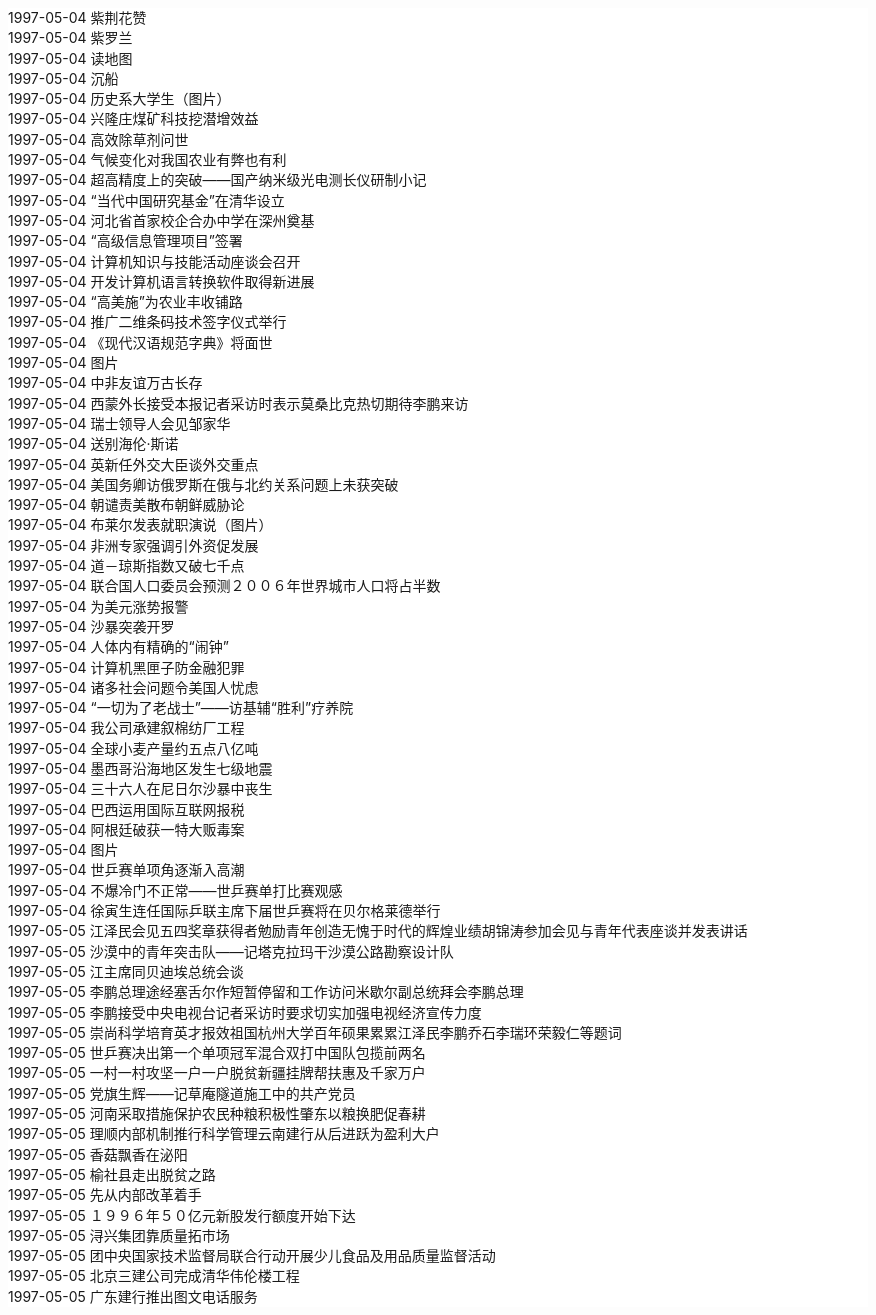 1997-05-04 紫荆花赞  
1997-05-04 紫罗兰  
1997-05-04 读地图  
1997-05-04 沉船  
1997-05-04 历史系大学生（图片）  
1997-05-04 兴隆庄煤矿科技挖潜增效益  
1997-05-04 高效除草剂问世  
1997-05-04 气候变化对我国农业有弊也有利  
1997-05-04 超高精度上的突破——国产纳米级光电测长仪研制小记  
1997-05-04 “当代中国研究基金”在清华设立  
1997-05-04 河北省首家校企合办中学在深州奠基  
1997-05-04 “高级信息管理项目”签署  
1997-05-04 计算机知识与技能活动座谈会召开  
1997-05-04 开发计算机语言转换软件取得新进展  
1997-05-04 “高美施”为农业丰收铺路  
1997-05-04 推广二维条码技术签字仪式举行  
1997-05-04 《现代汉语规范字典》将面世  
1997-05-04 图片  
1997-05-04 中非友谊万古长存  
1997-05-04 西蒙外长接受本报记者采访时表示莫桑比克热切期待李鹏来访  
1997-05-04 瑞士领导人会见邹家华  
1997-05-04 送别海伦·斯诺  
1997-05-04 英新任外交大臣谈外交重点  
1997-05-04 美国务卿访俄罗斯在俄与北约关系问题上未获突破  
1997-05-04 朝谴责美散布朝鲜威胁论  
1997-05-04 布莱尔发表就职演说（图片）  
1997-05-04 非洲专家强调引外资促发展  
1997-05-04 道－琼斯指数又破七千点  
1997-05-04 联合国人口委员会预测２００６年世界城市人口将占半数  
1997-05-04 为美元涨势报警  
1997-05-04 沙暴突袭开罗  
1997-05-04 人体内有精确的“闹钟”  
1997-05-04 计算机黑匣子防金融犯罪  
1997-05-04 诸多社会问题令美国人忧虑  
1997-05-04 “一切为了老战士”——访基辅“胜利”疗养院  
1997-05-04 我公司承建叙棉纺厂工程  
1997-05-04 全球小麦产量约五点八亿吨  
1997-05-04 墨西哥沿海地区发生七级地震  
1997-05-04 三十六人在尼日尔沙暴中丧生  
1997-05-04 巴西运用国际互联网报税  
1997-05-04 阿根廷破获一特大贩毒案  
1997-05-04 图片  
1997-05-04 世乒赛单项角逐渐入高潮  
1997-05-04 不爆冷门不正常——世乒赛单打比赛观感  
1997-05-04 徐寅生连任国际乒联主席下届世乒赛将在贝尔格莱德举行  
1997-05-05 江泽民会见五四奖章获得者勉励青年创造无愧于时代的辉煌业绩胡锦涛参加会见与青年代表座谈并发表讲话  
1997-05-05 沙漠中的青年突击队——记塔克拉玛干沙漠公路勘察设计队  
1997-05-05 江主席同贝迪埃总统会谈  
1997-05-05 李鹏总理途经塞舌尔作短暂停留和工作访问米歇尔副总统拜会李鹏总理  
1997-05-05 李鹏接受中央电视台记者采访时要求切实加强电视经济宣传力度  
1997-05-05 崇尚科学培育英才报效祖国杭州大学百年硕果累累江泽民李鹏乔石李瑞环荣毅仁等题词  
1997-05-05 世乒赛决出第一个单项冠军混合双打中国队包揽前两名  
1997-05-05 一村一村攻坚一户一户脱贫新疆挂牌帮扶惠及千家万户  
1997-05-05 党旗生辉——记草庵隧道施工中的共产党员  
1997-05-05 河南采取措施保护农民种粮积极性肇东以粮换肥促春耕  
1997-05-05 理顺内部机制推行科学管理云南建行从后进跃为盈利大户  
1997-05-05 香菇飘香在泌阳  
1997-05-05 榆社县走出脱贫之路  
1997-05-05 先从内部改革着手  
1997-05-05 １９９６年５０亿元新股发行额度开始下达  
1997-05-05 浔兴集团靠质量拓市场  
1997-05-05 团中央国家技术监督局联合行动开展少儿食品及用品质量监督活动  
1997-05-05 北京三建公司完成清华伟伦楼工程  
1997-05-05 广东建行推出图文电话服务  